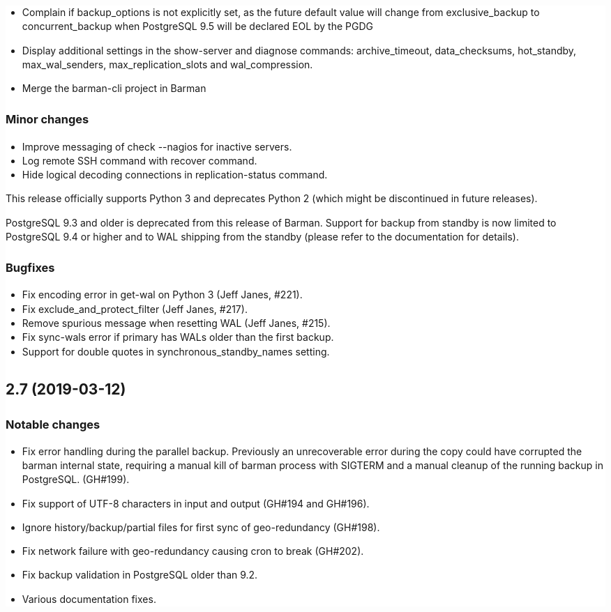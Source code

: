 - Complain if backup_options is not explicitly set, as the future
  default value will change from exclusive_backup to concurrent_backup
  when PostgreSQL 9.5 will be declared EOL by the PGDG

- Display additional settings in the show-server and diagnose
  commands: archive_timeout, data_checksums, hot_standby,
  max_wal_senders, max_replication_slots and wal_compression.

- Merge the barman-cli project in Barman

### Minor changes

- Improve messaging of check --nagios for inactive servers.
- Log remote SSH command with recover command.
- Hide logical decoding connections in replication-status command.

This release officially supports Python 3 and deprecates Python 2 (which
might be discontinued in future releases).

PostgreSQL 9.3 and older is deprecated from this release of Barman.
Support for backup from standby is now limited to PostgreSQL 9.4 or
higher and to WAL shipping from the standby (please refer to the
documentation for details).

### Bugfixes

- Fix encoding error in get-wal on Python 3 (Jeff Janes, #221).
- Fix exclude_and_protect_filter (Jeff Janes, #217).
- Remove spurious message when resetting WAL (Jeff Janes, #215).
- Fix sync-wals error if primary has WALs older than the first
  backup.
- Support for double quotes in synchronous_standby_names setting.

## 2.7 (2019-03-12)

### Notable changes

- Fix error handling during the parallel backup. Previously an
  unrecoverable error during the copy could have corrupted the barman
  internal state, requiring a manual kill of barman process with
  SIGTERM and a manual cleanup of the running backup in PostgreSQL.
  (GH#199).

- Fix support of UTF-8 characters in input and output (GH#194 and
  GH#196).

- Ignore history/backup/partial files for first sync of geo-redundancy
  (GH#198).

- Fix network failure with geo-redundancy causing cron to break
  (GH#202).

- Fix backup validation in PostgreSQL older than 9.2.

- Various documentation fixes.
